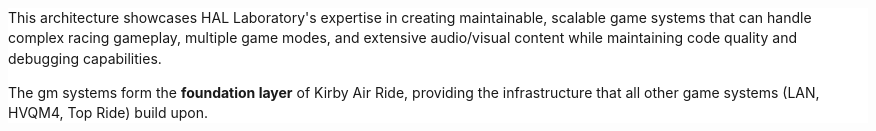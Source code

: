 This architecture showcases HAL Laboratory's expertise in creating maintainable, scalable game systems that can handle complex racing gameplay, multiple game modes, and extensive audio/visual content while maintaining code quality and debugging capabilities.

The gm systems form the **foundation layer** of Kirby Air Ride, providing the infrastructure that all other game systems (LAN, HVQM4, Top Ride) build upon.

